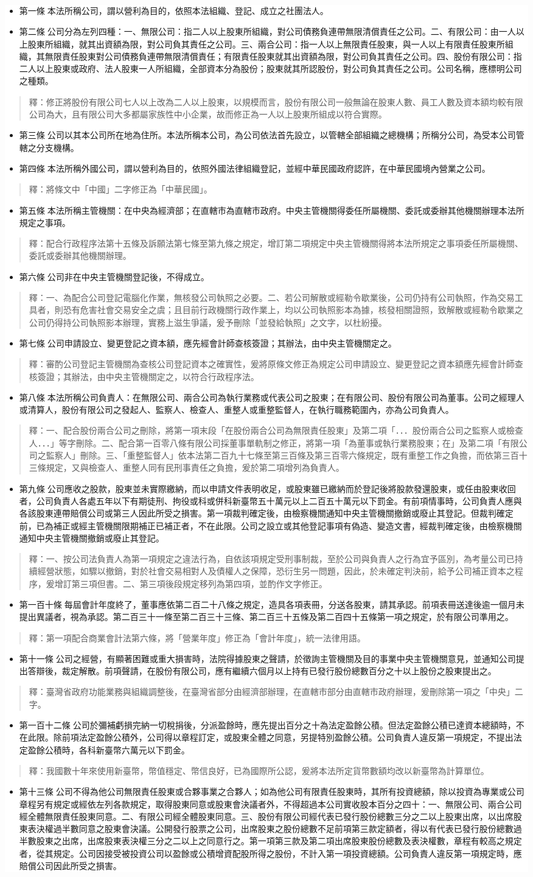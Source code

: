 * 第一條 本法所稱公司，謂以營利為目的，依照本法組織、登記、成立之社團法人。

* 第二條 公司分為左列四種：一、無限公司：指二人以上股東所組織，對公司債務負連帶無限清償責任之公司。二、有限公司：由一人以上股東所組織，就其出資額為限，對公司負其責任之公司。三、兩合公司：指一人以上無限責任股東，與一人以上有限責任股東所組織，其無限責任股東對公司債務負連帶無限清償責任；有限責任股東就其出資額為限，對公司負其責任之公司。四、股份有限公司：指二人以上股東或政府、法人股東一人所組織，全部資本分為股份；股東就其所認股份，對公司負其責任之公司。公司名稱，應標明公司之種類。

> 釋：修正將股份有限公司七人以上改為二人以上股東，以規模而言，股份有限公司一般無論在股東人數、員工人數及資本額均較有限公司為大，且有限公司大多都屬家族性中小企業，故而修正為一人以上股東所組成以符合實際。

* 第三條 公司以其本公司所在地為住所。本法所稱本公司，為公司依法首先設立，以管轄全部組織之總機構；所稱分公司，為受本公司管轄之分支機構。

* 第四條 本法所稱外國公司，謂以營利為目的，依照外國法律組織登記，並經中華民國政府認許，在中華民國境內營業之公司。

> 釋：將條文中「中國」二字修正為「中華民國」。

* 第五條 本法所稱主管機關：在中央為經濟部；在直轄市為直轄市政府。中央主管機關得委任所屬機關、委託或委辦其他機關辦理本法所規定之事項。

> 釋：配合行政程序法第十五條及訴願法第七條至第九條之規定，增訂第二項規定中央主管機關得將本法所規定之事項委任所屬機關、委託或委辦其他機關辦理。

* 第六條 公司非在中央主管機關登記後，不得成立。

> 釋：一、為配合公司登記電腦化作業，無核發公司執照之必要。二、若公司解散或經勒令歇業後，公司仍持有公司執照，作為交易工具者，則恐有危害社會交易安全之虞；且目前行政機關行政作業上，均以公司執照影本為據，核發相關證照，致解散或經勒令歇業之公司仍得持公司執照影本辦理，實務上滋生爭議，爰予刪除「並發給執照」之文字，以杜紛擾。

* 第七條 公司申請設立、變更登記之資本額，應先經會計師查核簽證；其辦法，由中央主管機關定之。

> 釋：審酌公司登記主管機關為查核公司登記資本之確實性，爰將原條文修正為規定公司申請設立、變更登記之資本額應先經會計師查核簽證；其辦法，由中央主管機關定之，以符合行政程序法。

* 第八條 本法所稱公司負責人：在無限公司、兩合公司為執行業務或代表公司之股東；在有限公司、股份有限公司為董事。公司之經理人或清算人，股份有限公司之發起人、監察人、檢查人、重整人或重整監督人，在執行職務範圍內，亦為公司負責人。

> 釋：一、配合股份兩合公司之刪除，將第一項末段「在股份兩合公司為無限責任股東」及第二項「．．．股份兩合公司之監察人或檢查人．．．」等字刪除。二、配合第一百零八條有限公司採董事單軌制之修正，將第一項「為董事或執行業務股東；在」及第二項「有限公司之監察人」刪除。三、「重整監督人」依本法第二百九十七條至第三百條及第三百零六條規定，既有重整工作之負擔，而依第三百十三條規定，又與檢查人、重整人同有民刑事責任之負擔，爰於第二項增列為負責人。

* 第九條 公司應收之股款，股東並未實際繳納，而以申請文件表明收足，或股東雖已繳納而於登記後將股款發還股東，或任由股東收回者，公司負責人各處五年以下有期徒刑、拘役或科或併科新臺幣五十萬元以上二百五十萬元以下罰金。有前項情事時，公司負責人應與各該股東連帶賠償公司或第三人因此所受之損害。第一項裁判確定後，由檢察機關通知中央主管機關撤銷或廢止其登記。但裁判確定前，已為補正或經主管機關限期補正已補正者，不在此限。公司之設立或其他登記事項有偽造、變造文書，經裁判確定後，由檢察機關通知中央主管機關撤銷或廢止其登記。

> 釋：一、按公司法負責人為第一項規定之違法行為，自依該項規定受刑事制裁，至於公司與負責人之行為宜予區別，為考量公司已持續經營狀態，如驟以撤銷，對於社會交易相對人及債權人之保障，恐衍生另一問題，因此，於未確定判決前，給予公司補正資本之程序，爰增訂第三項但書。二、第三項後段規定移列為第四項，並酌作文字修正。

* 第一百十條 每屆會計年度終了，董事應依第二百二十八條之規定，造具各項表冊，分送各股東，請其承認。前項表冊送達後逾一個月未提出異議者，視為承認。第二百三十一條至第二百三十三條、第二百三十五條及第二百四十五條第一項之規定，於有限公司準用之。

> 釋：第一項配合商業會計法第六條，將「營業年度」修正為「會計年度」，統一法律用語。

* 第十一條 公司之經營，有顯著困難或重大損害時，法院得據股東之聲請，於徵詢主管機關及目的事業中央主管機關意見，並通知公司提出答辯後，裁定解散。前項聲請，在股份有限公司，應有繼續六個月以上持有已發行股份總數百分之十以上股份之股東提出之。

> 釋：臺灣省政府功能業務與組織調整後，在臺灣省部分由經濟部辦理，在直轄市部分由直轄市政府辦理，爰刪除第一項之「中央」二字。

* 第一百十二條 公司於彌補虧損完納一切稅捐後，分派盈餘時，應先提出百分之十為法定盈餘公積。但法定盈餘公積已達資本總額時，不在此限。除前項法定盈餘公積外，公司得以章程訂定，或股東全體之同意，另提特別盈餘公積。公司負責人違反第一項規定，不提出法定盈餘公積時，各科新臺幣六萬元以下罰金。

> 釋：我國數十年來使用新臺幣，幣值穩定、幣信良好，已為國際所公認，爰將本法所定貨幣數額均改以新臺幣為計算單位。

* 第十三條 公司不得為他公司無限責任股東或合夥事業之合夥人；如為他公司有限責任股東時，其所有投資總額，除以投資為專業或公司章程另有規定或經依左列各款規定，取得股東同意或股東會決議者外，不得超過本公司實收股本百分之四十：一、無限公司、兩合公司經全體無限責任股東同意。二、有限公司經全體股東同意。三、股份有限公司經代表已發行股份總數三分之二以上股東出席，以出席股東表決權過半數同意之股東會決議。公開發行股票之公司，出席股東之股份總數不足前項第三款定額者，得以有代表已發行股份總數過半數股東之出席，出席股東表決權三分之二以上之同意行之。第一項第三款及第二項出席股東股份總數及表決權數，章程有較高之規定者，從其規定。公司因接受被投資公司以盈餘或公積增資配股所得之股份，不計入第一項投資總額。公司負責人違反第一項規定時，應賠償公司因此所受之損害。
